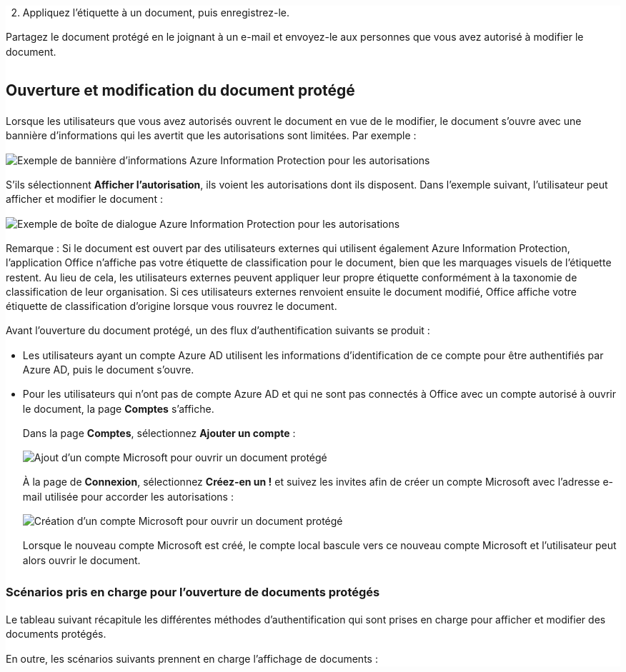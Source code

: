 2. Appliquez l’étiquette à un document, puis enregistrez-le.

Partagez le document protégé en le joignant à un e-mail et envoyez-le aux personnes que vous avez autorisé à modifier le document.

## <a name="opening-and-editing-the-protected-document"></a>Ouverture et modification du document protégé

Lorsque les utilisateurs que vous avez autorisés ouvrent le document en vue de le modifier, le document s’ouvre avec une bannière d’informations qui les avertit que les autorisations sont limitées. Par exemple :

![Exemple de bannière d’informations Azure Information Protection pour les autorisations](./media/example-restricted-access-banner.png)

S’ils sélectionnent **Afficher l’autorisation**, ils voient les autorisations dont ils disposent. Dans l’exemple suivant, l’utilisateur peut afficher et modifier le document :

![Exemple de boîte de dialogue Azure Information Protection pour les autorisations](./media/example-permisisons-popup.png)

Remarque : Si le document est ouvert par des utilisateurs externes qui utilisent également Azure Information Protection, l’application Office n’affiche pas votre étiquette de classification pour le document, bien que les marquages visuels de l’étiquette restent. Au lieu de cela, les utilisateurs externes peuvent appliquer leur propre étiquette conformément à la taxonomie de classification de leur organisation. Si ces utilisateurs externes renvoient ensuite le document modifié, Office affiche votre étiquette de classification d’origine lorsque vous rouvrez le document.

Avant l’ouverture du document protégé, un des flux d’authentification suivants se produit :

- Les utilisateurs ayant un compte Azure AD utilisent les informations d’identification de ce compte pour être authentifiés par Azure AD, puis le document s’ouvre. 

- Pour les utilisateurs qui n’ont pas de compte Azure AD et qui ne sont pas connectés à Office avec un compte autorisé à ouvrir le document, la page **Comptes** s’affiche. 
    
   Dans la page **Comptes**, sélectionnez **Ajouter un compte** :
   
    ![Ajout d’un compte Microsoft pour ouvrir un document protégé](./media/add-account-msa.png)

   À la page de **Connexion**, sélectionnez **Créez-en un !** et suivez les invites afin de créer un compte Microsoft avec l’adresse e-mail utilisée pour accorder les autorisations :
    
    ![Création d’un compte Microsoft pour ouvrir un document protégé](./media/create-account-msa.png)
    
    Lorsque le nouveau compte Microsoft est créé, le compte local bascule vers ce nouveau compte Microsoft et l’utilisateur peut alors ouvrir le document.


### <a name="supported-scenarios-for-opening-protected-documents"></a>Scénarios pris en charge pour l’ouverture de documents protégés

Le tableau suivant récapitule les différentes méthodes d’authentification qui sont prises en charge pour afficher et modifier des documents protégés.

En outre, les scénarios suivants prennent en charge l’affichage de documents :
